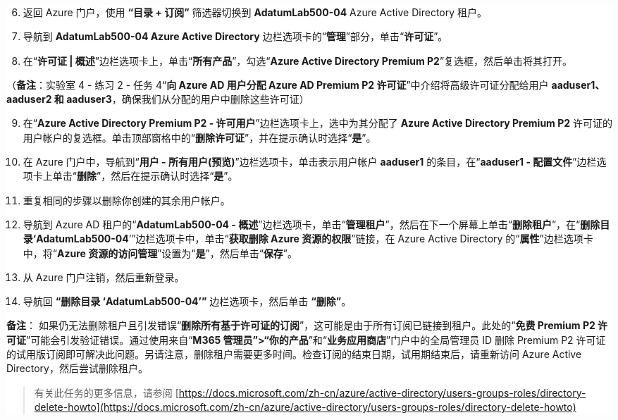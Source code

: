 6. 返回 Azure 门户，使用 **“目录 + 订阅”** 筛选器切换到 **AdatumLab500-04** Azure Active Directory 租户。

7. 导航到 **AdatumLab500-04 Azure Active Directory** 边栏选项卡的“**管理**”部分，单击“**许可证**”。

8. 在“**许可证 | 概述**”边栏选项卡上，单击“**所有产品**”，勾选“**Azure Active Directory Premium P2**”复选框，然后单击将其打开。

（**备注**：实验室 4 - 练习 2 - 任务 4“**向 Azure AD 用户分配 Azure AD Premium P2 许可证**”中介绍将高级许可证分配给用户 **aaduser1、aaduser2 和 aaduser3**，确保我们从分配的用户中删除这些许可证）

9. 在“**Azure Active Directory Premium P2 - 许可用户**”边栏选项卡上，选中为其分配了 **Azure Active Directory Premium P2** 许可证的用户帐户的复选框。单击顶部窗格中的“**删除许可证**”，并在提示确认时选择“**是**”。

10. 在 Azure 门户中，导航到“**用户 - 所有用户(预览)**”边栏选项卡，单击表示用户帐户 **aaduser1** 的条目，在“**aaduser1 - 配置文件**”边栏选项卡上单击“**删除**”，然后在提示确认时选择“**是**”。

11. 重复相同的步骤以删除你创建的其余用户帐户。

12. 导航到 Azure AD 租户的“**AdatumLab500-04 - 概述**”边栏选项卡，单击“**管理租户**”，然后在下一个屏幕上单击“**删除租户**”，在“**删除目录‘AdatumLab500-04**’”边栏选项卡中，单击“**获取删除 Azure 资源的权限**”链接，在 Azure Active Directory 的“**属性**”边栏选项卡中，将“**Azure 资源的访问管理**”设置为“**是**”，然后单击“**保存**”。

13. 从 Azure 门户注销，然后重新登录。 

14. 导航回 **“删除目录 ‘AdatumLab500-04’”** 边栏选项卡，然后单击 **“删除”**。

**备注**： 如果仍无法删除租户且引发错误“**删除所有基于许可证的订阅**”，这可能是由于所有订阅已链接到租户。此处的“**免费 Premium P2 许可证**”可能会引发验证错误。通过使用来自“**M365 管理员”>“你的产品**”和“**业务应用商店**”门户中的全局管理员 ID 删除 Premium P2 许可证的试用版订阅即可解决此问题。另请注意，删除租户需要更多时间。检查订阅的结束日期，试用期结束后，请重新访问 Azure Active Directory，然后尝试删除租户。    

> 有关此任务的更多信息，请参阅 [https://docs.microsoft.com/zh-cn/azure/active-directory/users-groups-roles/directory-delete-howto](https://docs.microsoft.com/zh-cn/azure/active-directory/users-groups-roles/directory-delete-howto)
